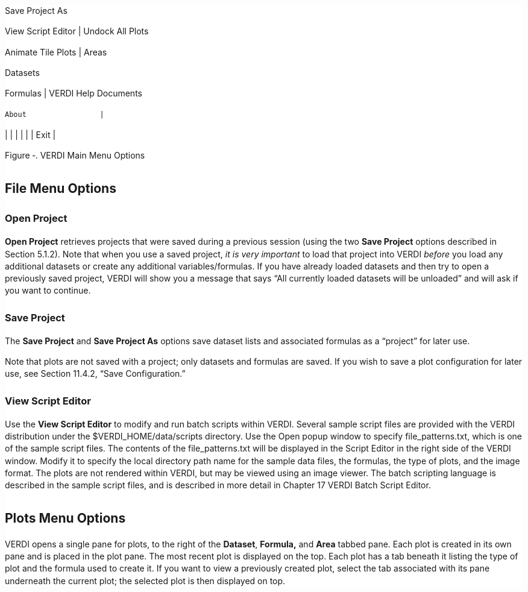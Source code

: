  Save Project As     
                     
 View Script Editor  | Undock All Plots   
                      
  Animate Tile Plots  | Areas    
             
   Datasets  
             
   Formulas  | VERDI Help Documents 
                          
    About                 |
|                    |                    |          |                      |
| Exit               |

<span id="_Ref451035562" class="anchor"><span id="_Toc197166127" class="anchor"><span id="_Toc292295012" class="anchor"><span id="_Ref401681782" class="anchor"><span id="_Toc327606452" class="anchor"></span></span></span></span></span>Figure ‑. VERDI Main Menu Options

File Menu Options
-----------------

### Open Project 

**Open Project** retrieves projects that were saved during a previous session (using the two **Save Project** options described in Section 5.1.2). Note that when you use a saved project, *it is very important* to load that project into VERDI *before* you load any additional datasets or create any additional variables/formulas. If you have already loaded datasets and then try to open a previously saved project, VERDI will show you a message that says “All currently loaded datasets will be unloaded” and will ask if you want to continue.<span id="_Toc197166128" class="anchor"></span>

### Save Project 

The **Save Project** and **Save Project As** options save dataset lists and associated formulas as a “project” for later use.

Note that plots are not saved with a project; only datasets and formulas are saved. If you wish to save a plot configuration for later use, see Section 11.4.2, “Save Configuration.”

### View Script Editor

Use the **View Script Editor** to modify and run batch scripts within VERDI. Several sample script files are provided with the VERDI distribution under the $VERDI\_HOME/data/scripts directory. Use the Open popup window to specify file\_patterns.txt, which is one of the sample script files. The contents of the file\_patterns.txt will be displayed in the Script Editor in the right side of the VERDI window. Modify it to specify the local directory path name for the sample data files, the formulas, the type of plots, and the image format. The plots are not rendered within VERDI, but may be viewed using an image viewer. The batch scripting language is described in the sample script files, and is described in more detail in Chapter 17 VERDI Batch Script Editor.

Plots Menu Options
------------------

VERDI opens a single pane for plots, to the right of the **Dataset**, **Formula,** and **Area** tabbed pane. Each plot is created in its own pane and is placed in the plot pane. The most recent plot is displayed on the top. Each plot has a tab beneath it listing the type of plot and the formula used to create it. If you want to view a previously created plot, select the tab associated with its pane underneath the current plot; the selected plot is then displayed on top.
